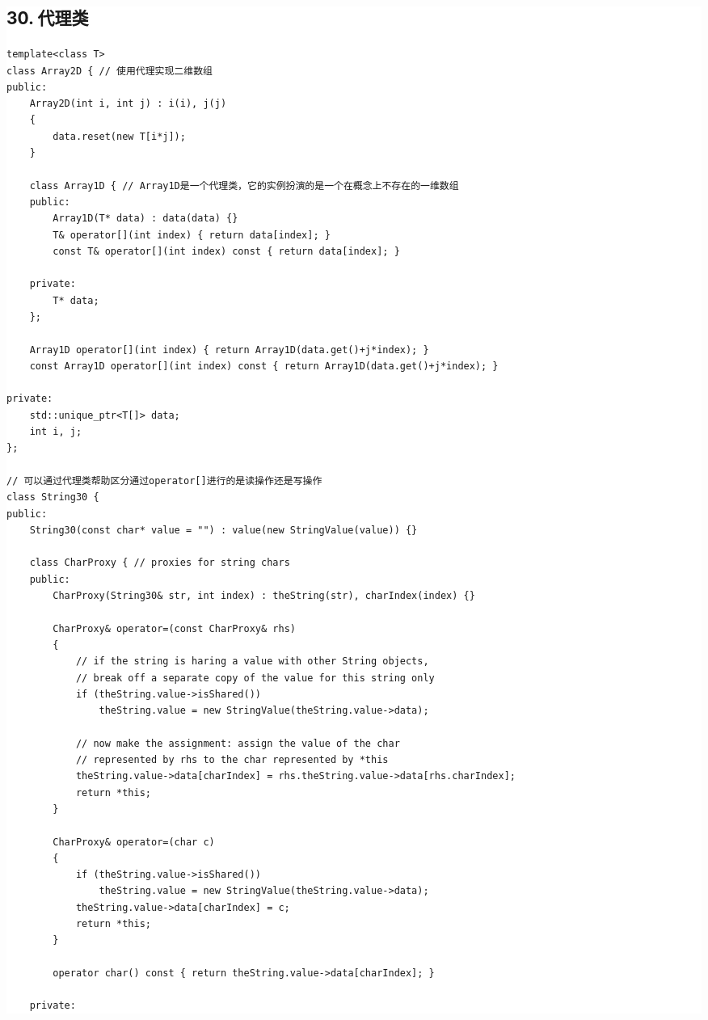 

## 30. 代理类

```
template<class T>
class Array2D { // 使用代理实现二维数组
public:
	Array2D(int i, int j) : i(i), j(j)
	{
		data.reset(new T[i*j]);
	}
 
	class Array1D { // Array1D是一个代理类，它的实例扮演的是一个在概念上不存在的一维数组
	public:
		Array1D(T* data) : data(data) {}
		T& operator[](int index) { return data[index]; }
		const T& operator[](int index) const { return data[index]; }
 
	private:
		T* data;
	};
 
	Array1D operator[](int index) { return Array1D(data.get()+j*index); }
	const Array1D operator[](int index) const { return Array1D(data.get()+j*index); }
 
private:
	std::unique_ptr<T[]> data;
	int i, j;
};
 
// 可以通过代理类帮助区分通过operator[]进行的是读操作还是写操作
class String30 {
public:
	String30(const char* value = "") : value(new StringValue(value)) {}
	
	class CharProxy { // proxies for string chars
	public:
		CharProxy(String30& str, int index) : theString(str), charIndex(index) {}
 
		CharProxy& operator=(const CharProxy& rhs)
		{
			// if the string is haring a value with other String objects,
			// break off a separate copy of the value for this string only
			if (theString.value->isShared())
				theString.value = new StringValue(theString.value->data);
 
			// now make the assignment: assign the value of the char
			// represented by rhs to the char represented by *this
			theString.value->data[charIndex] = rhs.theString.value->data[rhs.charIndex];
			return *this;
		}
		
		CharProxy& operator=(char c)
		{
			if (theString.value->isShared())
				theString.value = new StringValue(theString.value->data);
			theString.value->data[charIndex] = c;
			return *this;
		}
 
		operator char() const { return theString.value->data[charIndex]; }
 
	private:
```